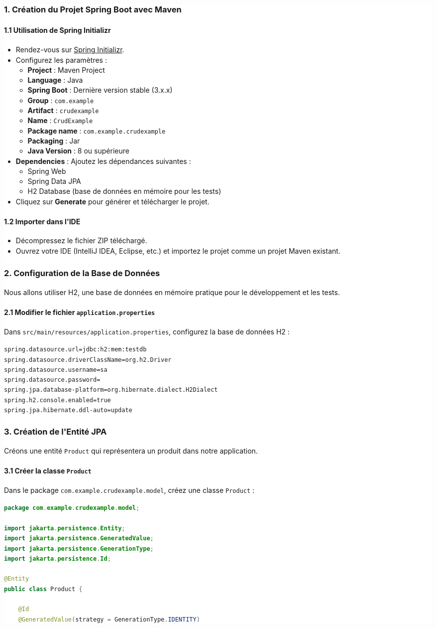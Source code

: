 
### 1. Création du Projet Spring Boot avec Maven

#### 1.1 Utilisation de Spring Initializr
- Rendez-vous sur [Spring Initializr](https://start.spring.io/).
- Configurez les paramètres :
  - **Project** : Maven Project
  - **Language** : Java
  - **Spring Boot** : Dernière version stable (3.x.x)
  - **Group** : `com.example`
  - **Artifact** : `crudexample`
  - **Name** : `CrudExample`
  - **Package name** : `com.example.crudexample`
  - **Packaging** : Jar
  - **Java Version** : 8 ou supérieure
- **Dependencies** : Ajoutez les dépendances suivantes :
  - Spring Web
  - Spring Data JPA
  - H2 Database (base de données en mémoire pour les tests)
- Cliquez sur **Generate** pour générer et télécharger le projet.

#### 1.2 Importer dans l'IDE
- Décompressez le fichier ZIP téléchargé.
- Ouvrez votre IDE (IntelliJ IDEA, Eclipse, etc.) et importez le projet comme un projet Maven existant.

### 2. Configuration de la Base de Données

Nous allons utiliser H2, une base de données en mémoire pratique pour le développement et les tests.

#### 2.1 Modifier le fichier `application.properties`

Dans `src/main/resources/application.properties`, configurez la base de données H2 :

```properties
spring.datasource.url=jdbc:h2:mem:testdb
spring.datasource.driverClassName=org.h2.Driver
spring.datasource.username=sa
spring.datasource.password=
spring.jpa.database-platform=org.hibernate.dialect.H2Dialect
spring.h2.console.enabled=true
spring.jpa.hibernate.ddl-auto=update
```

### 3. Création de l'Entité JPA

Créons une entité `Product` qui représentera un produit dans notre application.

#### 3.1 Créer la classe `Product`

Dans le package `com.example.crudexample.model`, créez une classe `Product` :

```java
package com.example.crudexample.model;

import jakarta.persistence.Entity;
import jakarta.persistence.GeneratedValue;
import jakarta.persistence.GenerationType;
import jakarta.persistence.Id;

@Entity
public class Product {

    @Id
    @GeneratedValue(strategy = GenerationType.IDENTITY)
```